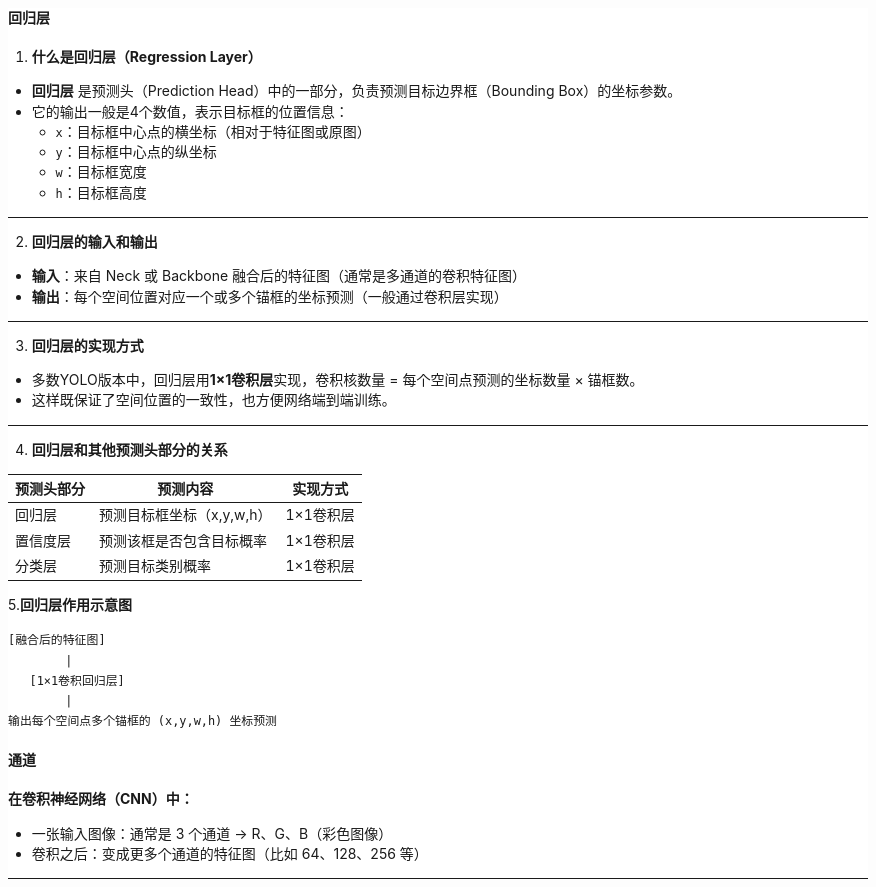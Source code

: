 

#### 回归层

1. **什么是回归层（Regression Layer）**

- **回归层** 是预测头（Prediction Head）中的一部分，负责预测目标边界框（Bounding Box）的坐标参数。
- 它的输出一般是4个数值，表示目标框的位置信息：
  - `x`：目标框中心点的横坐标（相对于特征图或原图）
  - `y`：目标框中心点的纵坐标
  - `w`：目标框宽度
  - `h`：目标框高度

------

2. **回归层的输入和输出**

- **输入**：来自 Neck 或 Backbone 融合后的特征图（通常是多通道的卷积特征图）
- **输出**：每个空间位置对应一个或多个锚框的坐标预测（一般通过卷积层实现）

------

3. **回归层的实现方式**

- 多数YOLO版本中，回归层用**1×1卷积层**实现，卷积核数量 = 每个空间点预测的坐标数量 × 锚框数。
- 这样既保证了空间位置的一致性，也方便网络端到端训练。

------

4. **回归层和其他预测头部分的关系**

| 预测头部分 | 预测内容                  | 实现方式  |
| ---------- | ------------------------- | --------- |
| 回归层     | 预测目标框坐标（x,y,w,h） | 1×1卷积层 |
| 置信度层   | 预测该框是否包含目标概率  | 1×1卷积层 |
| 分类层     | 预测目标类别概率          | 1×1卷积层 |

5.**回归层作用示意图**

```less
[融合后的特征图]
        |
   [1×1卷积回归层]
        |
输出每个空间点多个锚框的 (x,y,w,h) 坐标预测
```



#### 通道

**在卷积神经网络（CNN）中：**

- 一张输入图像：通常是 3 个通道 → R、G、B（彩色图像）
- 卷积之后：变成更多个通道的特征图（比如 64、128、256 等）

------
